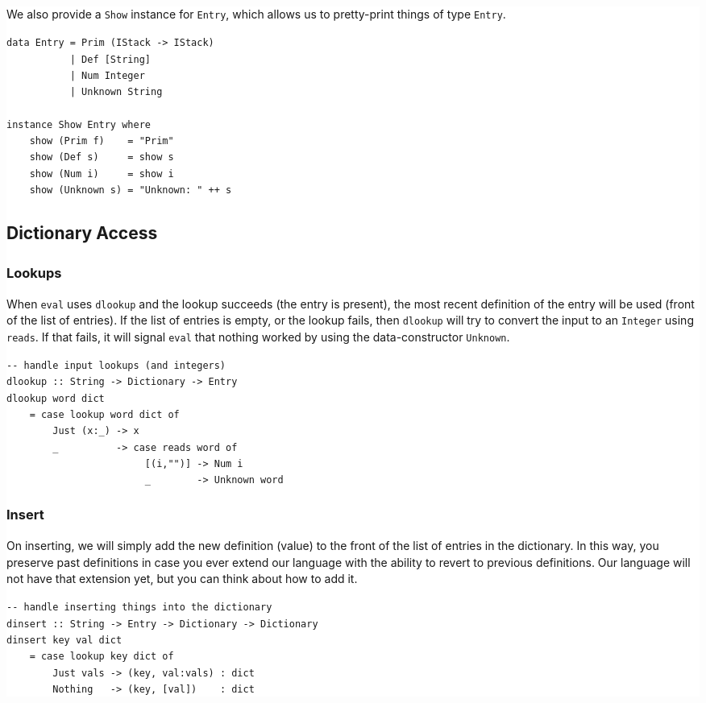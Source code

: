 We also provide a `Show` instance for `Entry`, which allows us to pretty-print
things of type `Entry`.

``` {.haskell}
data Entry = Prim (IStack -> IStack)
           | Def [String]
           | Num Integer
           | Unknown String

instance Show Entry where
    show (Prim f)    = "Prim"
    show (Def s)     = show s
    show (Num i)     = show i
    show (Unknown s) = "Unknown: " ++ s
```

Dictionary Access
-----------------

### Lookups

When `eval` uses `dlookup` and the lookup succeeds (the entry is present), the
most recent definition of the entry will be used (front of the list of entries).
If the list of entries is empty, or the lookup fails, then `dlookup` will try to
convert the input to an `Integer` using `reads`. If that fails, it will signal
`eval` that nothing worked by using the data-constructor `Unknown`.

``` {.haskell}
-- handle input lookups (and integers)
dlookup :: String -> Dictionary -> Entry
dlookup word dict
    = case lookup word dict of
        Just (x:_) -> x
        _          -> case reads word of
                        [(i,"")] -> Num i
                        _        -> Unknown word
```

### Insert

On inserting, we will simply add the new definition (value) to the front of the
list of entries in the dictionary. In this way, you preserve past definitions in
case you ever extend our language with the ability to revert to previous
definitions. Our language will not have that extension yet, but you can think
about how to add it.

``` {.haskell}
-- handle inserting things into the dictionary
dinsert :: String -> Entry -> Dictionary -> Dictionary
dinsert key val dict
    = case lookup key dict of
        Just vals -> (key, val:vals) : dict
        Nothing   -> (key, [val])    : dict
```

